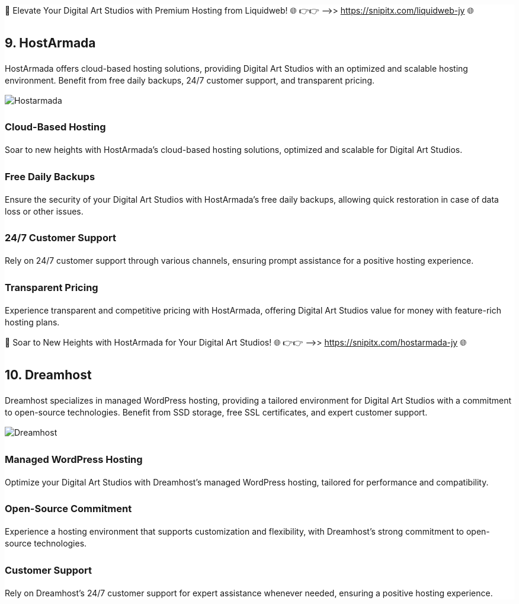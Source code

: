 🚀 Elevate Your Digital Art Studios with Premium Hosting from Liquidweb! 🌐
👉👉 -->> https://snipitx.com/liquidweb-jy 🌐

## 9. HostArmada

HostArmada offers cloud-based hosting solutions, providing Digital Art Studios with an optimized and scalable hosting environment. Benefit from free daily backups, 24/7 customer support, and transparent pricing.

![Hostarmada](https://i.imgur.com/KFbdf3o.jpeg "Hostarmada Hosting")

### Cloud-Based Hosting
Soar to new heights with HostArmada’s cloud-based hosting solutions, optimized and scalable for Digital Art Studios.

### Free Daily Backups
Ensure the security of your Digital Art Studios with HostArmada’s free daily backups, allowing quick restoration in case of data loss or other issues.

### 24/7 Customer Support
Rely on 24/7 customer support through various channels, ensuring prompt assistance for a positive hosting experience.

### Transparent Pricing
Experience transparent and competitive pricing with HostArmada, offering Digital Art Studios value for money with feature-rich hosting plans.

🚀 Soar to New Heights with HostArmada for Your Digital Art Studios! 🌐
👉👉 -->> https://snipitx.com/hostarmada-jy 🌐

## 10. Dreamhost

Dreamhost specializes in managed WordPress hosting, providing a tailored environment for Digital Art Studios with a commitment to open-source technologies. Benefit from SSD storage, free SSL certificates, and expert customer support.

![Dreamhost](https://i.imgur.com/rXIg8ip.jpeg "Dreamhost Hosting")

### Managed WordPress Hosting
Optimize your Digital Art Studios with Dreamhost’s managed WordPress hosting, tailored for performance and compatibility.

### Open-Source Commitment
Experience a hosting environment that supports customization and flexibility, with Dreamhost’s strong commitment to open-source technologies.

### Customer Support
Rely on Dreamhost’s 24/7 customer support for expert assistance whenever needed, ensuring a positive hosting experience.
